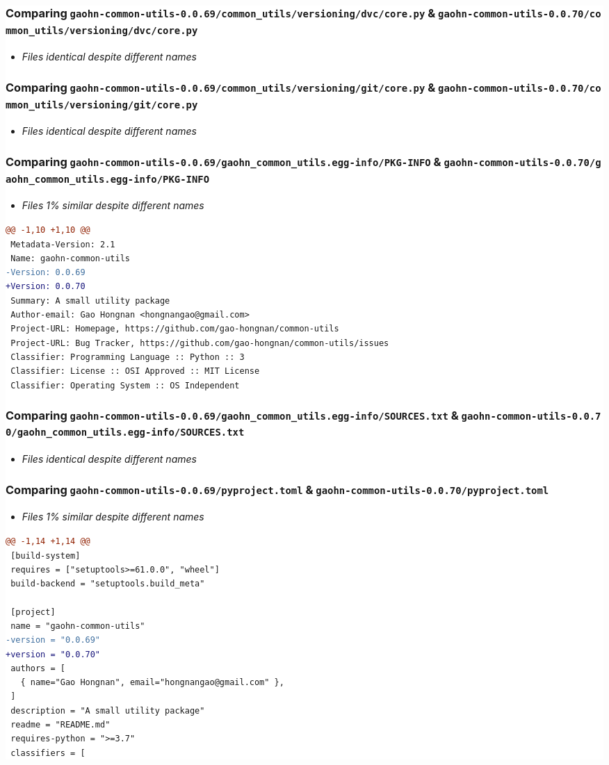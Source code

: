 ### Comparing `gaohn-common-utils-0.0.69/common_utils/versioning/dvc/core.py` & `gaohn-common-utils-0.0.70/common_utils/versioning/dvc/core.py`

 * *Files identical despite different names*

### Comparing `gaohn-common-utils-0.0.69/common_utils/versioning/git/core.py` & `gaohn-common-utils-0.0.70/common_utils/versioning/git/core.py`

 * *Files identical despite different names*

### Comparing `gaohn-common-utils-0.0.69/gaohn_common_utils.egg-info/PKG-INFO` & `gaohn-common-utils-0.0.70/gaohn_common_utils.egg-info/PKG-INFO`

 * *Files 1% similar despite different names*

```diff
@@ -1,10 +1,10 @@
 Metadata-Version: 2.1
 Name: gaohn-common-utils
-Version: 0.0.69
+Version: 0.0.70
 Summary: A small utility package
 Author-email: Gao Hongnan <hongnangao@gmail.com>
 Project-URL: Homepage, https://github.com/gao-hongnan/common-utils
 Project-URL: Bug Tracker, https://github.com/gao-hongnan/common-utils/issues
 Classifier: Programming Language :: Python :: 3
 Classifier: License :: OSI Approved :: MIT License
 Classifier: Operating System :: OS Independent
```

### Comparing `gaohn-common-utils-0.0.69/gaohn_common_utils.egg-info/SOURCES.txt` & `gaohn-common-utils-0.0.70/gaohn_common_utils.egg-info/SOURCES.txt`

 * *Files identical despite different names*

### Comparing `gaohn-common-utils-0.0.69/pyproject.toml` & `gaohn-common-utils-0.0.70/pyproject.toml`

 * *Files 1% similar despite different names*

```diff
@@ -1,14 +1,14 @@
 [build-system]
 requires = ["setuptools>=61.0.0", "wheel"]
 build-backend = "setuptools.build_meta"
 
 [project]
 name = "gaohn-common-utils"
-version = "0.0.69"
+version = "0.0.70"
 authors = [
   { name="Gao Hongnan", email="hongnangao@gmail.com" },
 ]
 description = "A small utility package"
 readme = "README.md"
 requires-python = ">=3.7"
 classifiers = [
```

